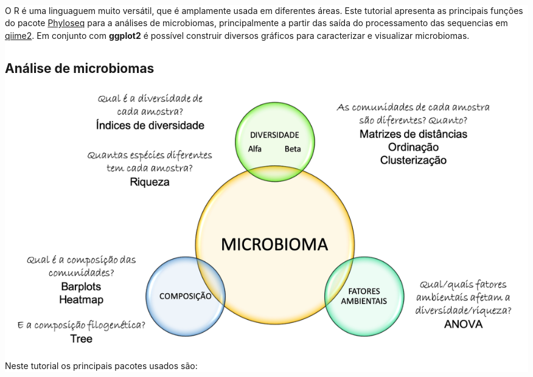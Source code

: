 O R é uma linguaguem muito versátil, que é amplamente usada em
diferentes áreas. Este tutorial apresenta as principais funções do
pacote [Phyloseq](https://joey711.github.io/phyloseq/) para a análises
de microbiomas, principalmente a partir das saída do processamento das
sequencias em [qiime2](https://qiime2.org/). Em conjunto com **ggplot2**
é possível construir diversos gráficos para caracterizar e visualizar
microbiomas.

## Análise de microbiomas

<img src="imgs/analises.png" align="center" width = "100%"/>

Neste tutorial os principais pacotes usados são:
